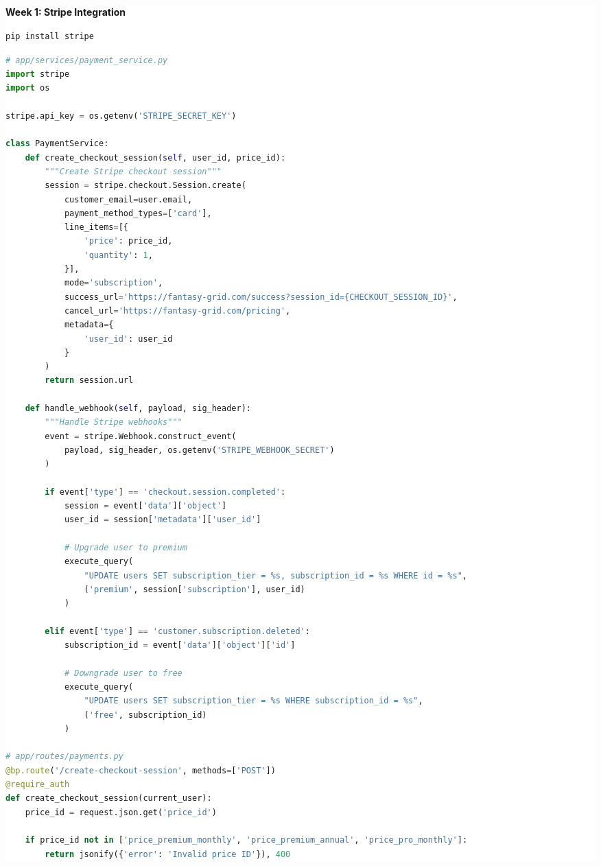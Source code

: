 **Week 1: Stripe Integration**
```bash
pip install stripe
```

```python
# app/services/payment_service.py
import stripe
import os

stripe.api_key = os.getenv('STRIPE_SECRET_KEY')

class PaymentService:
    def create_checkout_session(self, user_id, price_id):
        """Create Stripe checkout session"""
        session = stripe.checkout.Session.create(
            customer_email=user.email,
            payment_method_types=['card'],
            line_items=[{
                'price': price_id,
                'quantity': 1,
            }],
            mode='subscription',
            success_url='https://fantasy-grid.com/success?session_id={CHECKOUT_SESSION_ID}',
            cancel_url='https://fantasy-grid.com/pricing',
            metadata={
                'user_id': user_id
            }
        )
        return session.url

    def handle_webhook(self, payload, sig_header):
        """Handle Stripe webhooks"""
        event = stripe.Webhook.construct_event(
            payload, sig_header, os.getenv('STRIPE_WEBHOOK_SECRET')
        )

        if event['type'] == 'checkout.session.completed':
            session = event['data']['object']
            user_id = session['metadata']['user_id']

            # Upgrade user to premium
            execute_query(
                "UPDATE users SET subscription_tier = %s, subscription_id = %s WHERE id = %s",
                ('premium', session['subscription'], user_id)
            )

        elif event['type'] == 'customer.subscription.deleted':
            subscription_id = event['data']['object']['id']

            # Downgrade user to free
            execute_query(
                "UPDATE users SET subscription_tier = %s WHERE subscription_id = %s",
                ('free', subscription_id)
            )

# app/routes/payments.py
@bp.route('/create-checkout-session', methods=['POST'])
@require_auth
def create_checkout_session(current_user):
    price_id = request.json.get('price_id')

    if price_id not in ['price_premium_monthly', 'price_premium_annual', 'price_pro_monthly']:
        return jsonify({'error': 'Invalid price ID'}), 400

```